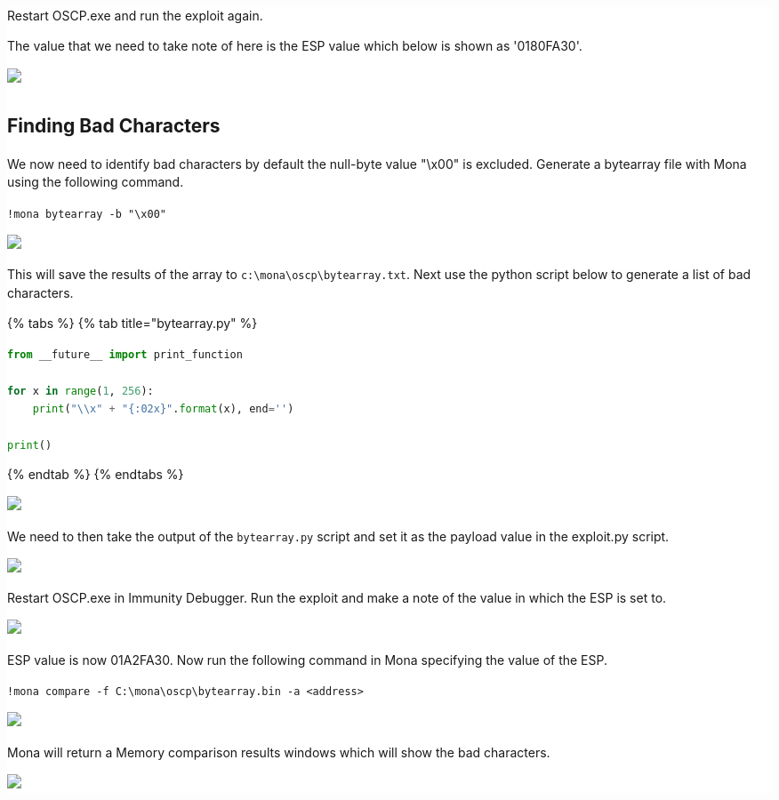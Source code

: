 Restart OSCP.exe and run the exploit again.

The value that we need to take note of here is the ESP value which below is shown as '0180FA30'.

![](<../.gitbook/assets/image (1553).png>)

## Finding Bad Characters

We now need to identify bad characters by default the null-byte value "\x00" is excluded. Generate a bytearray file with Mona using the following command.

```
!mona bytearray -b "\x00"
```

![](<../.gitbook/assets/image (1554).png>)

This will save the results of the array to `c:\mona\oscp\bytearray.txt`. Next use the python script below to generate a list of bad characters.

{% tabs %}
{% tab title="bytearray.py" %}
```python
from __future__ import print_function

for x in range(1, 256):
    print("\\x" + "{:02x}".format(x), end='')

print()
```
{% endtab %}
{% endtabs %}

![](<../.gitbook/assets/image (1555).png>)

We need to then take the output of the `bytearray.py` script and set it as the payload value in the exploit.py script.

![](<../.gitbook/assets/image (1556).png>)

Restart OSCP.exe in Immunity Debugger. Run the exploit and make a note of the value in which the ESP is set to.

![](<../.gitbook/assets/image (1557).png>)

ESP value is now 01A2FA30. Now run the following command in Mona specifying the value of the ESP.

```
!mona compare -f C:\mona\oscp\bytearray.bin -a <address>
```

![](<../.gitbook/assets/image (1558).png>)

Mona will return a Memory comparison results windows which will show the bad characters.

![](<../.gitbook/assets/image (1559).png>)
